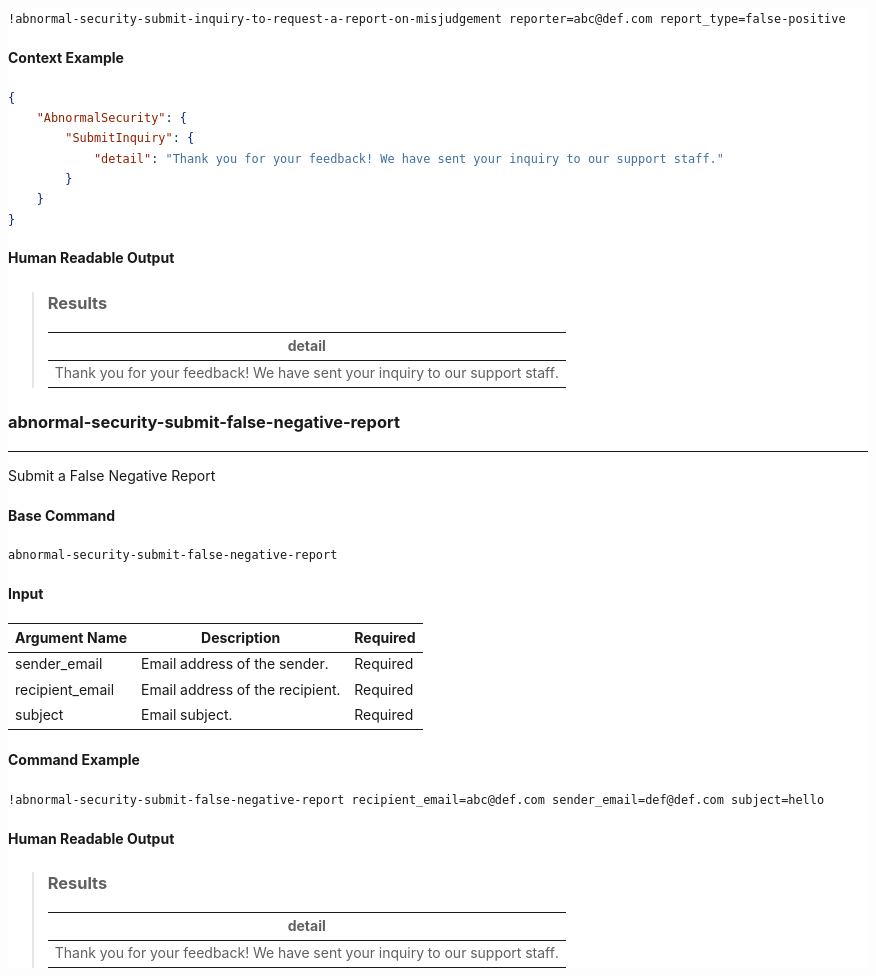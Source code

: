 `!abnormal-security-submit-inquiry-to-request-a-report-on-misjudgement reporter=abc@def.com report_type=false-positive`

#### Context Example

```json
{
    "AbnormalSecurity": {
        "SubmitInquiry": {
            "detail": "Thank you for your feedback! We have sent your inquiry to our support staff."
        }
    }
}
```

#### Human Readable Output

> ### Results
>
> | detail                                                                       |
> | ---------------------------------------------------------------------------- |
> | Thank you for your feedback! We have sent your inquiry to our support staff. |

### abnormal-security-submit-false-negative-report

---

Submit a False Negative Report

#### Base Command

`abnormal-security-submit-false-negative-report`

#### Input

| **Argument Name** | **Description**                 | **Required** |
| ----------------- | ------------------------------- | ------------ |
| sender_email      | Email address of the sender.    | Required     |
| recipient_email   | Email address of the recipient. | Required     |
| subject           | Email subject.                  | Required     |

#### Command Example

`!abnormal-security-submit-false-negative-report recipient_email=abc@def.com sender_email=def@def.com subject=hello`

#### Human Readable Output

> ### Results
>
> | detail                                                                       |
> | ---------------------------------------------------------------------------- |
> | Thank you for your feedback! We have sent your inquiry to our support staff. |
